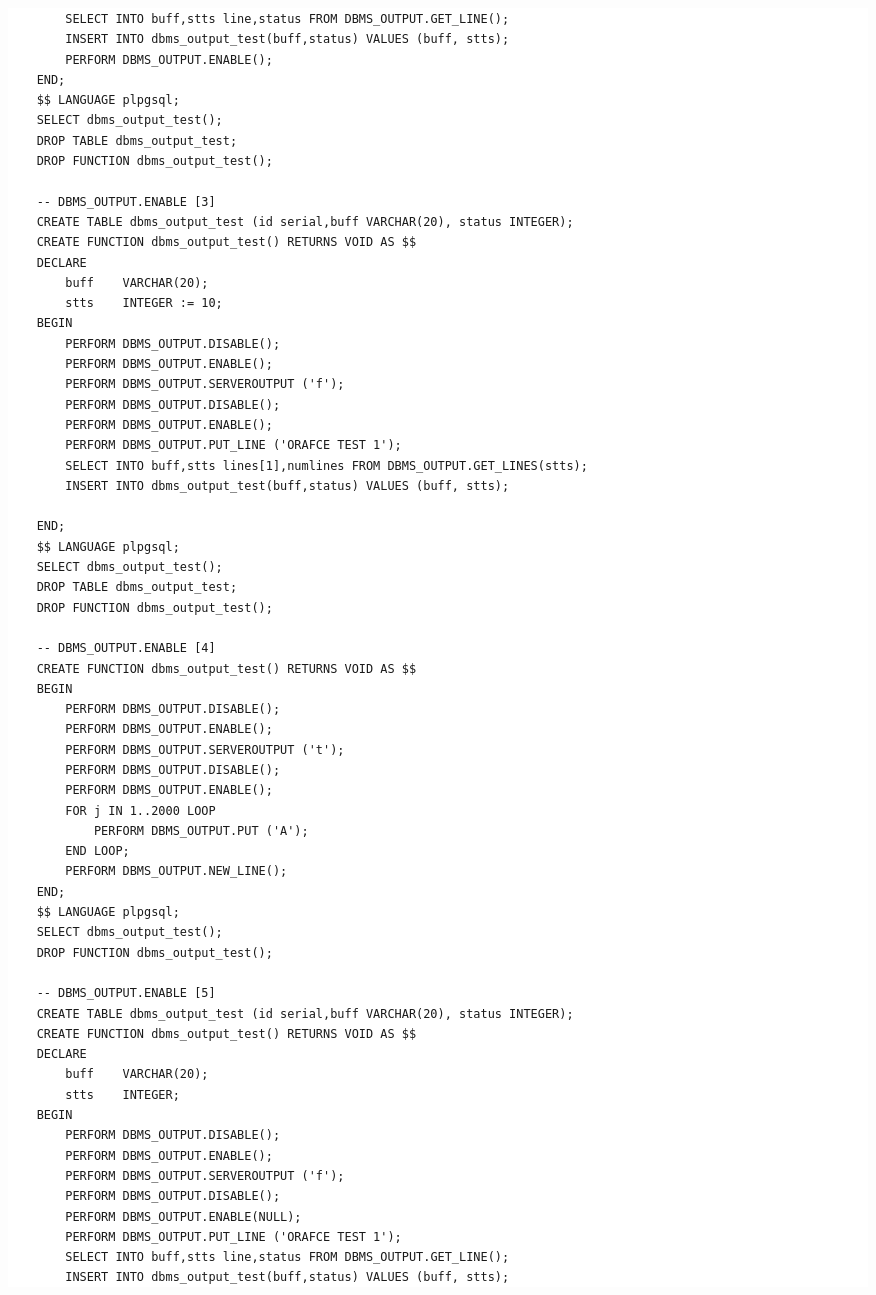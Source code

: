 ```
    	SELECT INTO buff,stts line,status FROM DBMS_OUTPUT.GET_LINE();
    	INSERT INTO dbms_output_test(buff,status) VALUES (buff, stts);
    	PERFORM DBMS_OUTPUT.ENABLE();
    END;
    $$ LANGUAGE plpgsql;
    SELECT dbms_output_test();
    DROP TABLE dbms_output_test;
    DROP FUNCTION dbms_output_test();
    
    -- DBMS_OUTPUT.ENABLE [3]
    CREATE TABLE dbms_output_test (id serial,buff VARCHAR(20), status INTEGER);
    CREATE FUNCTION dbms_output_test() RETURNS VOID AS $$
    DECLARE
    	buff	VARCHAR(20);
    	stts	INTEGER := 10;
    BEGIN
    	PERFORM DBMS_OUTPUT.DISABLE();
    	PERFORM DBMS_OUTPUT.ENABLE();
    	PERFORM DBMS_OUTPUT.SERVEROUTPUT ('f');
    	PERFORM DBMS_OUTPUT.DISABLE();
    	PERFORM DBMS_OUTPUT.ENABLE();
    	PERFORM DBMS_OUTPUT.PUT_LINE ('ORAFCE TEST 1');
    	SELECT INTO buff,stts lines[1],numlines FROM DBMS_OUTPUT.GET_LINES(stts);
    	INSERT INTO dbms_output_test(buff,status) VALUES (buff, stts);
    
    END;
    $$ LANGUAGE plpgsql;
    SELECT dbms_output_test();
    DROP TABLE dbms_output_test;
    DROP FUNCTION dbms_output_test();
    
    -- DBMS_OUTPUT.ENABLE [4]
    CREATE FUNCTION dbms_output_test() RETURNS VOID AS $$
    BEGIN
    	PERFORM DBMS_OUTPUT.DISABLE();
    	PERFORM DBMS_OUTPUT.ENABLE();
    	PERFORM DBMS_OUTPUT.SERVEROUTPUT ('t');
    	PERFORM DBMS_OUTPUT.DISABLE();
    	PERFORM DBMS_OUTPUT.ENABLE();
    	FOR j IN 1..2000 LOOP
    		PERFORM DBMS_OUTPUT.PUT ('A');
    	END LOOP;
    	PERFORM DBMS_OUTPUT.NEW_LINE();
    END;
    $$ LANGUAGE plpgsql;
    SELECT dbms_output_test();
    DROP FUNCTION dbms_output_test();
    
    -- DBMS_OUTPUT.ENABLE [5]
    CREATE TABLE dbms_output_test (id serial,buff VARCHAR(20), status INTEGER);
    CREATE FUNCTION dbms_output_test() RETURNS VOID AS $$
    DECLARE
    	buff	VARCHAR(20);
    	stts	INTEGER;
    BEGIN
    	PERFORM DBMS_OUTPUT.DISABLE();
    	PERFORM DBMS_OUTPUT.ENABLE();
    	PERFORM DBMS_OUTPUT.SERVEROUTPUT ('f');
    	PERFORM DBMS_OUTPUT.DISABLE();
    	PERFORM DBMS_OUTPUT.ENABLE(NULL);
    	PERFORM DBMS_OUTPUT.PUT_LINE ('ORAFCE TEST 1');
    	SELECT INTO buff,stts line,status FROM DBMS_OUTPUT.GET_LINE();
    	INSERT INTO dbms_output_test(buff,status) VALUES (buff, stts);
```